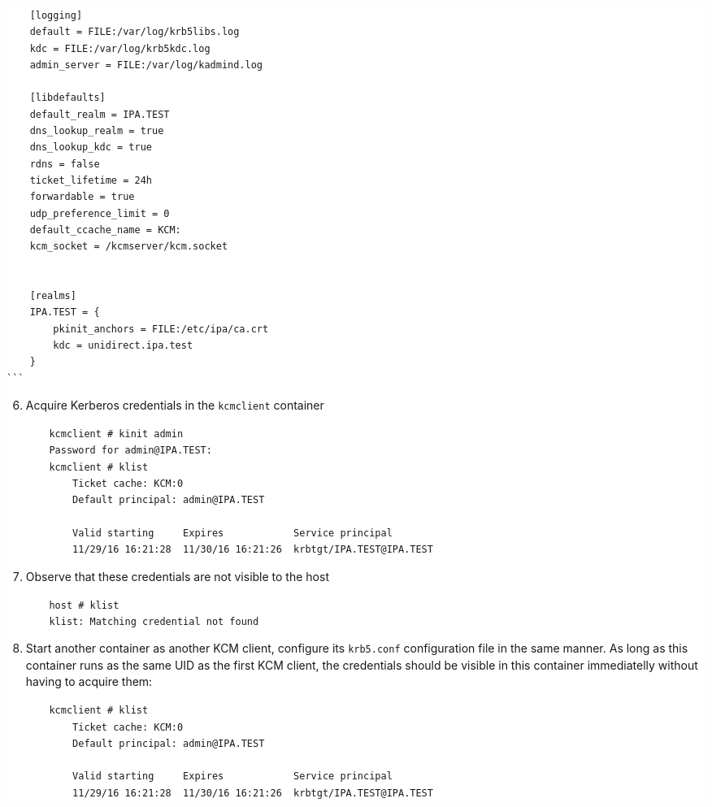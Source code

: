         [logging]
        default = FILE:/var/log/krb5libs.log
        kdc = FILE:/var/log/krb5kdc.log
        admin_server = FILE:/var/log/kadmind.log

        [libdefaults]
        default_realm = IPA.TEST
        dns_lookup_realm = true
        dns_lookup_kdc = true
        rdns = false
        ticket_lifetime = 24h
        forwardable = true
        udp_preference_limit = 0
        default_ccache_name = KCM:
        kcm_socket = /kcmserver/kcm.socket


        [realms]
        IPA.TEST = {
            pkinit_anchors = FILE:/etc/ipa/ca.crt
            kdc = unidirect.ipa.test
        }
    ```

6.  Acquire Kerberos credentials in the `kcmclient` container

    ``` {.wiki}
        kcmclient # kinit admin
        Password for admin@IPA.TEST: 
        kcmclient # klist 
            Ticket cache: KCM:0
            Default principal: admin@IPA.TEST

            Valid starting     Expires            Service principal
            11/29/16 16:21:28  11/30/16 16:21:26  krbtgt/IPA.TEST@IPA.TEST
    ```

7.  Observe that these credentials are not visible to the host

    ``` {.wiki}
        host # klist
        klist: Matching credential not found
    ```

8.  Start another container as another KCM client, configure its
    `krb5.conf` configuration file in the same manner. As long as this
    container runs as the same UID as the first KCM client, the
    credentials should be visible in this container immediatelly without
    having to acquire them:

    ``` {.wiki}
        kcmclient # klist 
            Ticket cache: KCM:0
            Default principal: admin@IPA.TEST

            Valid starting     Expires            Service principal
            11/29/16 16:21:28  11/30/16 16:21:26  krbtgt/IPA.TEST@IPA.TEST
    ```
